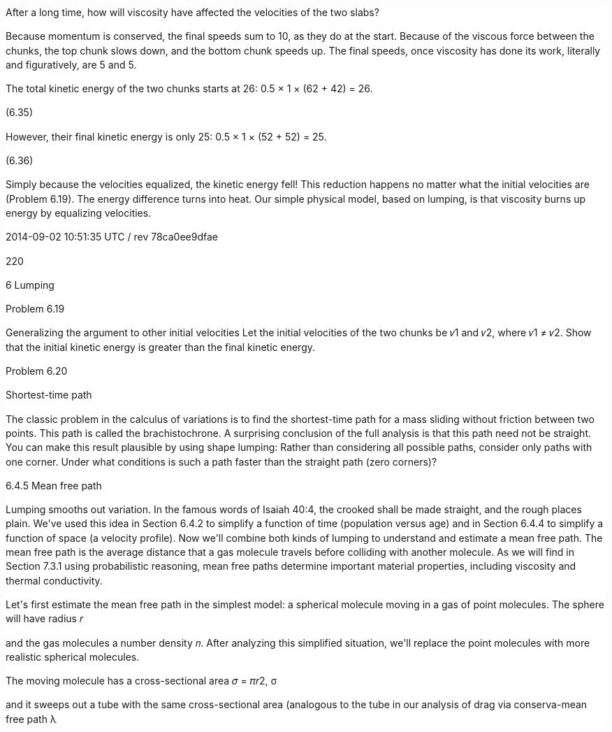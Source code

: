 After a long time, how will viscosity have affected the velocities of the two slabs?

Because momentum is conserved, the final speeds sum to 10, as they do at the start. Because of the viscous force between the chunks, the top chunk slows down, and the bottom chunk speeds up. The final speeds, once viscosity has done its work, literally and figuratively, are 5 and 5.

The total kinetic energy of the two chunks starts at 26: 0.5 × 1 × (62 + 42) = 26.

(6.35)

However, their final kinetic energy is only 25: 0.5 × 1 × (52 + 52) = 25.

(6.36)

Simply because the velocities equalized, the kinetic energy fell! This reduction happens no matter what the initial velocities are (Problem 6.19). The energy difference turns into heat. Our simple physical model, based on lumping, is that viscosity burns up energy by equalizing velocities.

2014-09-02 10:51:35 UTC / rev 78ca0ee9dfae

220

6 Lumping

Problem 6.19

Generalizing the argument to other initial velocities Let the initial velocities of the two chunks be 𝑣1 and 𝑣2, where 𝑣1 ≠ 𝑣2. Show that the initial kinetic energy is greater than the final kinetic energy.

Problem 6.20

Shortest-time path

The classic problem in the calculus of variations is to find the shortest-time path for a mass sliding without friction between two points. This path is called the brachistochrone. A surprising conclusion of the full analysis is that this path need not be straight. You can make this result plausible by using shape lumping: Rather than considering all possible paths, consider only paths with one corner. Under what conditions is such a path faster than the straight path (zero corners)?

6.4.5 Mean free path

Lumping smooths out variation. In the famous words of Isaiah 40:4, the crooked shall be made straight, and the rough places plain. We've used this idea in Section 6.4.2 to simplify a function of time (population versus age) and in Section 6.4.4 to simplify a function of space (a velocity profile). Now we'll combine both kinds of lumping to understand and estimate a mean free path. The mean free path is the average distance that a gas molecule travels before colliding with another molecule. As we will find in Section 7.3.1 using probabilistic reasoning, mean free paths determine important material properties, including viscosity and thermal conductivity.

Let's first estimate the mean free path in the simplest model: a spherical molecule moving in a gas of point molecules. The sphere will have radius 𝑟

and the gas molecules a number density 𝑛. After analyzing this simplified situation, we'll replace the point molecules with more realistic spherical molecules.

The moving molecule has a cross-sectional area 𝜎 = 𝜋𝑟2, σ

and it sweeps out a tube with the same cross-sectional area (analogous to the tube in our analysis of drag via conserva-mean free path λ
